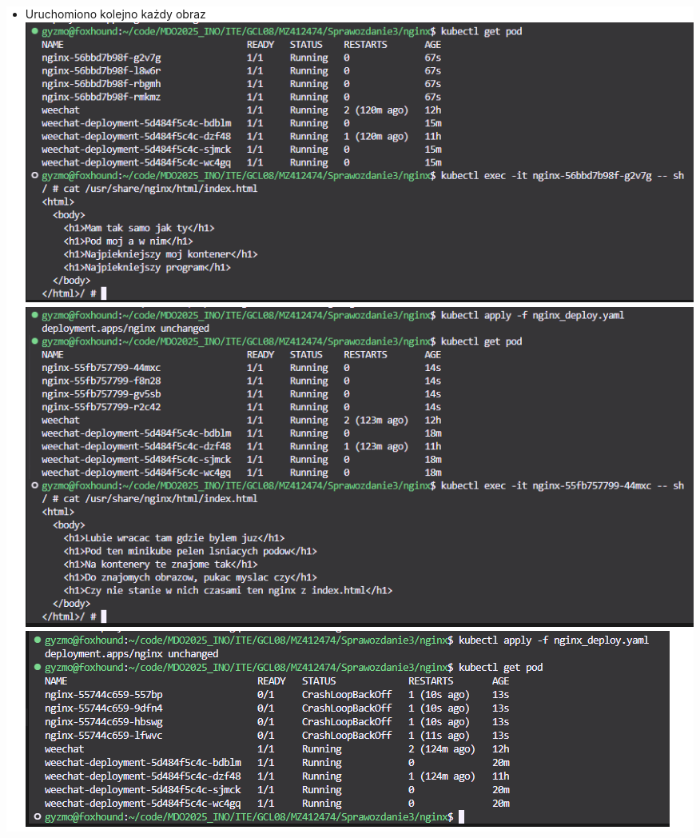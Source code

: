 - Uruchomiono kolejno każdy obraz\
    ![nginx-base](./lab_k8s/2/nginx-base.png "nginx-base")
    ![nginx-alt](./lab_k8s/2/nginx-alt.png "nginx-alt")
    ![nginx-err](./lab_k8s/2/nginx-err.png "nginx-err")
